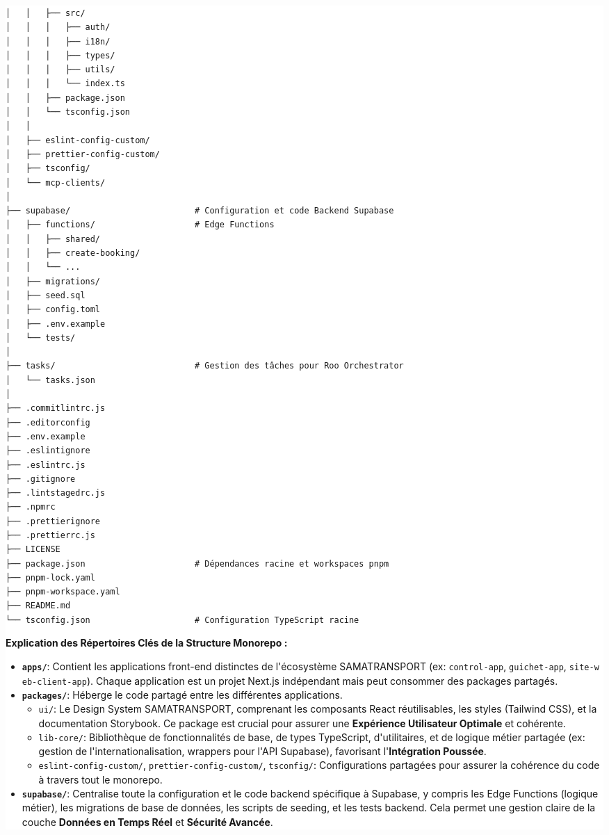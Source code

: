 ```
│   │   ├── src/
│   │   │   ├── auth/
│   │   │   ├── i18n/
│   │   │   ├── types/
│   │   │   ├── utils/
│   │   │   └── index.ts
│   │   ├── package.json
│   │   └── tsconfig.json
│   │
│   ├── eslint-config-custom/
│   ├── prettier-config-custom/
│   ├── tsconfig/
│   └── mcp-clients/
│
├── supabase/                         # Configuration et code Backend Supabase
│   ├── functions/                    # Edge Functions
│   │   ├── shared/
│   │   ├── create-booking/
│   │   └── ...
│   ├── migrations/
│   ├── seed.sql
│   ├── config.toml
│   ├── .env.example
│   └── tests/
│
├── tasks/                            # Gestion des tâches pour Roo Orchestrator
│   └── tasks.json
│
├── .commitlintrc.js
├── .editorconfig
├── .env.example
├── .eslintignore
├── .eslintrc.js
├── .gitignore
├── .lintstagedrc.js
├── .npmrc
├── .prettierignore
├── .prettierrc.js
├── LICENSE
├── package.json                      # Dépendances racine et workspaces pnpm
├── pnpm-lock.yaml
├── pnpm-workspace.yaml
├── README.md
└── tsconfig.json                     # Configuration TypeScript racine
```

**Explication des Répertoires Clés de la Structure Monorepo :**

*   **`apps/`**: Contient les applications front-end distinctes de l'écosystème SAMATRANSPORT (ex: `control-app`, `guichet-app`, `site-web-client-app`). Chaque application est un projet Next.js indépendant mais peut consommer des packages partagés.
*   **`packages/`**: Héberge le code partagé entre les différentes applications.
    *   `ui/`: Le Design System SAMATRANSPORT, comprenant les composants React réutilisables, les styles (Tailwind CSS), et la documentation Storybook. Ce package est crucial pour assurer une **Expérience Utilisateur Optimale** et cohérente.
    *   `lib-core/`: Bibliothèque de fonctionnalités de base, de types TypeScript, d'utilitaires, et de logique métier partagée (ex: gestion de l'internationalisation, wrappers pour l'API Supabase), favorisant l'**Intégration Poussée**.
    *   `eslint-config-custom/`, `prettier-config-custom/`, `tsconfig/`: Configurations partagées pour assurer la cohérence du code à travers tout le monorepo.
*   **`supabase/`**: Centralise toute la configuration et le code backend spécifique à Supabase, y compris les Edge Functions (logique métier), les migrations de base de données, les scripts de seeding, et les tests backend. Cela permet une gestion claire de la couche **Données en Temps Réel** et **Sécurité Avancée**.